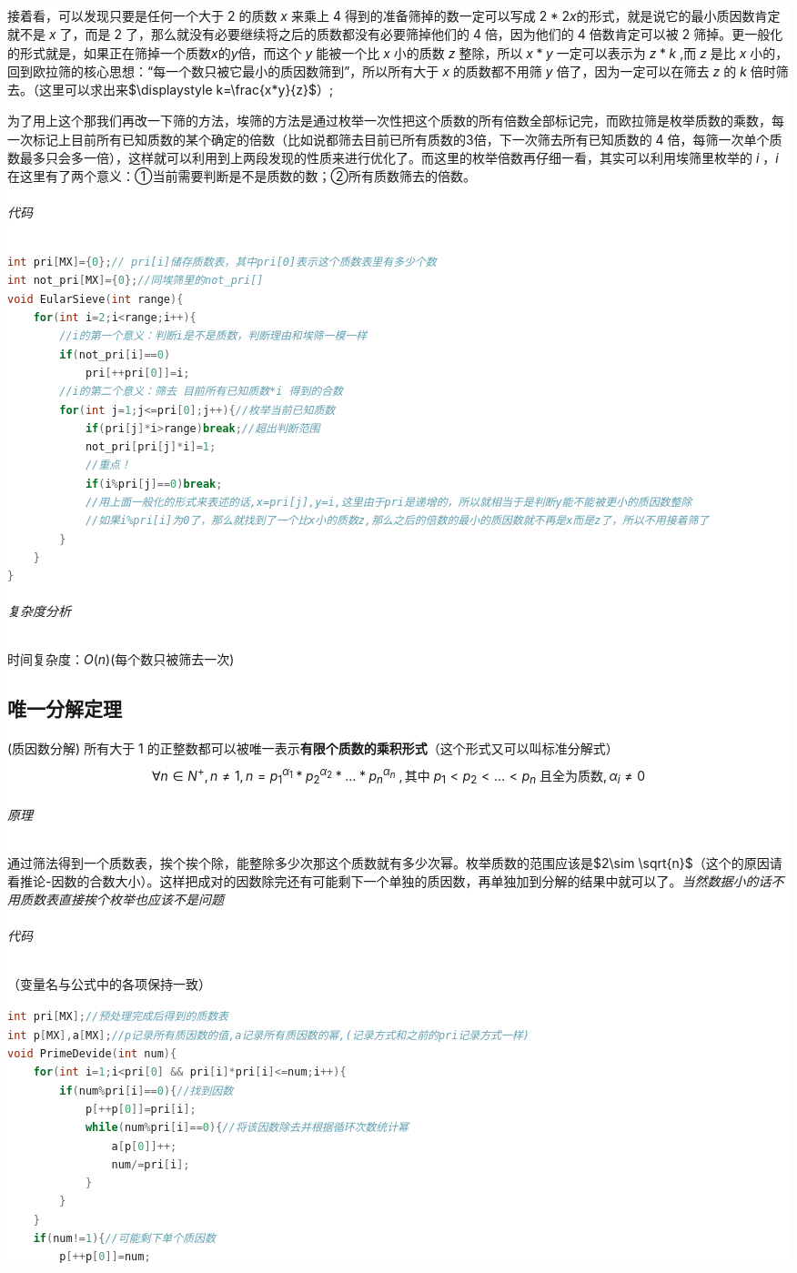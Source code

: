 接着看，可以发现只要是任何一个大于 $2$ 的质数 $x$ 来乘上 $4$ 得到的准备筛掉的数一定可以写成 $2*2x$的形式，就是说它的最小质因数肯定就不是 $x$ 了，而是 $2$ 了，那么就没有必要继续将之后的质数都没有必要筛掉他们的 $4$ 倍，因为他们的 $4$ 倍数肯定可以被 $2$ 筛掉。更一般化的形式就是，如果正在筛掉一个质数$x$的$y$倍，而这个 $y$ 能被一个比 $x$ 小的质数 $z$ 整除，所以 $x*y$ 一定可以表示为 $z*k$  ,而 $z$ 是比 $x$ 小的，回到欧拉筛的核心思想：“每一个数只被它最小的质因数筛到”，所以所有大于 $x$ 的质数都不用筛 $y$ 倍了，因为一定可以在筛去 $z$ 的 $k$ 倍时筛去。（这里可以求出来$\displaystyle k=\frac{x*y}{z}$）;

为了用上这个那我们再改一下筛的方法，埃筛的方法是通过枚举一次性把这个质数的所有倍数全部标记完，而欧拉筛是枚举质数的乘数，每一次标记上目前所有已知质数的某个确定的倍数（比如说都筛去目前已所有质数的$3$倍，下一次筛去所有已知质数的 $4$ 倍，每筛一次单个质数最多只会多一倍），这样就可以利用到上两段发现的性质来进行优化了。而这里的枚举倍数再仔细一看，其实可以利用埃筛里枚举的 $i$ ，$i$​ 在这里有了两个意义：①当前需要判断是不是质数的数；②所有质数筛去的倍数。

###### 代码

```c++
int pri[MX]={0};// pri[i]储存质数表，其中pri[0]表示这个质数表里有多少个数
int not_pri[MX]={0};//同埃筛里的not_pri[]
void EularSieve(int range){
    for(int i=2;i<range;i++){
        //i的第一个意义：判断i是不是质数，判断理由和埃筛一模一样
        if(not_pri[i]==0)
            pri[++pri[0]]=i;
        //i的第二个意义：筛去 目前所有已知质数*i 得到的合数
        for(int j=1;j<=pri[0];j++){//枚举当前已知质数
            if(pri[j]*i>range)break;//超出判断范围
            not_pri[pri[j]*i]=1;
 			//重点！
            if(i%pri[j]==0)break;
        	//用上面一般化的形式来表述的话,x=pri[j],y=i,这里由于pri是递增的，所以就相当于是判断y能不能被更小的质因数整除
            //如果i%pri[i]为0了，那么就找到了一个比x小的质数z,那么之后的倍数的最小的质因数就不再是x而是z了，所以不用接着筛了
        }
    }
}
```

###### 复杂度分析

时间复杂度：$O(n)$​​​​​  (每个数只被筛去一次)

## 唯一分解定理

(质因数分解)  所有大于 $1$ 的正整数都可以被唯一表示**有限个质数的乘积形式**（这个形式又可以叫标准分解式）
$$
\displaystyle\forall n\in N^+ ,n\neq1, n=p_1^{\alpha_1}*p_2^{\alpha_2}*\dots*p_n^{\alpha_n}
\ ,\mbox{其中 }p_1<p_2<\dots<p_n\mbox{ 且全为质数},\alpha_i\neq0
$$

###### 原理

通过筛法得到一个质数表，挨个挨个除，能整除多少次那这个质数就有多少次幂。枚举质数的范围应该是$2\sim \sqrt{n}$​​​（这个的原因请看推论-因数的合数大小）。这样把成对的因数除完还有可能剩下一个单独的质因数，再单独加到分解的结果中就可以了。*当然数据小的话不用质数表直接挨个枚举也应该不是问题*

###### 代码

（变量名与公式中的各项保持一致）

```c++
int pri[MX];//预处理完成后得到的质数表
int p[MX],a[MX];//p记录所有质因数的值,a记录所有质因数的幂,(记录方式和之前的pri记录方式一样)
void PrimeDevide(int num){
    for(int i=1;i<pri[0] && pri[i]*pri[i]<=num;i++){
        if(num%pri[i]==0){//找到因数
            p[++p[0]]=pri[i];
            while(num%pri[i]==0){//将该因数除去并根据循环次数统计幂
                a[p[0]]++;
                num/=pri[i];
            }
        }
    }
    if(num!=1){//可能剩下单个质因数
        p[++p[0]]=num;
```